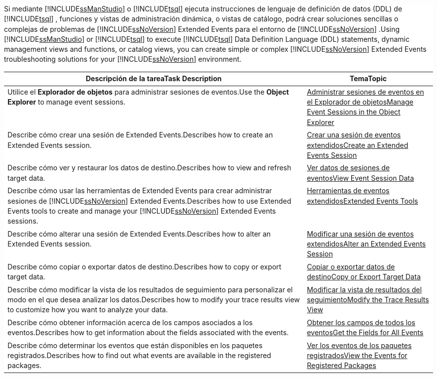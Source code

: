  <span data-ttu-id="92a84-156">Si mediante [!INCLUDE[ssManStudio](../../includes/ssmanstudio-md.md)] o [!INCLUDE[tsql](../../includes/tsql-md.md)] ejecuta instrucciones de lenguaje de definición de datos (DDL) de [!INCLUDE[tsql](../../includes/tsql-md.md)] , funciones y vistas de administración dinámica, o vistas de catálogo, podrá crear soluciones sencillas o complejas de problemas de [!INCLUDE[ssNoVersion](../../includes/ssnoversion-md.md)] Extended Events para el entorno de [!INCLUDE[ssNoVersion](../../includes/ssnoversion-md.md)] .</span><span class="sxs-lookup"><span data-stu-id="92a84-156">Using [!INCLUDE[ssManStudio](../../includes/ssmanstudio-md.md)] or [!INCLUDE[tsql](../../includes/tsql-md.md)] to execute [!INCLUDE[tsql](../../includes/tsql-md.md)] Data Definition Language (DDL) statements, dynamic management views and functions, or catalog views, you can create simple or complex [!INCLUDE[ssNoVersion](../../includes/ssnoversion-md.md)] Extended Events troubleshooting solutions for your [!INCLUDE[ssNoVersion](../../includes/ssnoversion-md.md)] environment.</span></span>  
  
|<span data-ttu-id="92a84-157">Descripción de la tarea</span><span class="sxs-lookup"><span data-stu-id="92a84-157">Task Description</span></span>|<span data-ttu-id="92a84-158">Tema</span><span class="sxs-lookup"><span data-stu-id="92a84-158">Topic</span></span>|  
|----------------------|-----------|  
|<span data-ttu-id="92a84-159">Utilice el **Explorador de objetos** para administrar sesiones de eventos.</span><span class="sxs-lookup"><span data-stu-id="92a84-159">Use the **Object Explorer** to manage event sessions.</span></span>|[<span data-ttu-id="92a84-160">Administrar sesiones de eventos en el Explorador de objetos</span><span class="sxs-lookup"><span data-stu-id="92a84-160">Manage Event Sessions in the Object Explorer</span></span>](../../ssms/object/object-explorer.md)|  
|<span data-ttu-id="92a84-161">Describe cómo crear una sesión de Extended Events.</span><span class="sxs-lookup"><span data-stu-id="92a84-161">Describes how to create an Extended Events session.</span></span>|[<span data-ttu-id="92a84-162">Crear una sesión de eventos extendidos</span><span class="sxs-lookup"><span data-stu-id="92a84-162">Create an Extended Events Session</span></span>](../../database-engine/create-an-extended-events-session.md)|  
|<span data-ttu-id="92a84-163">Describe cómo ver y restaurar los datos de destino.</span><span class="sxs-lookup"><span data-stu-id="92a84-163">Describes how to view and refresh target data.</span></span>|[<span data-ttu-id="92a84-164">Ver datos de sesiones de eventos</span><span class="sxs-lookup"><span data-stu-id="92a84-164">View Event Session Data</span></span>](../../database-engine/view-event-session-data.md)|  
|<span data-ttu-id="92a84-165">Describe cómo usar las herramientas de Extended Events para crear administrar sesiones de [!INCLUDE[ssNoVersion](../../includes/ssnoversion-md.md)] Extended Events.</span><span class="sxs-lookup"><span data-stu-id="92a84-165">Describes how to use Extended Events tools to create and manage your [!INCLUDE[ssNoVersion](../../includes/ssnoversion-md.md)] Extended Events sessions.</span></span>|[<span data-ttu-id="92a84-166">Herramientas de eventos extendidos</span><span class="sxs-lookup"><span data-stu-id="92a84-166">Extended Events Tools</span></span>](extended-events-tools.md)|  
|<span data-ttu-id="92a84-167">Describe cómo alterar una sesión de Extended Events.</span><span class="sxs-lookup"><span data-stu-id="92a84-167">Describes how to alter an Extended Events session.</span></span>|[<span data-ttu-id="92a84-168">Modificar una sesión de eventos extendidos</span><span class="sxs-lookup"><span data-stu-id="92a84-168">Alter an Extended Events Session</span></span>](alter-an-extended-events-session.md)|  
|<span data-ttu-id="92a84-169">Describe cómo copiar o exportar datos de destino.</span><span class="sxs-lookup"><span data-stu-id="92a84-169">Describes how to copy or export target data.</span></span>|[<span data-ttu-id="92a84-170">Copiar o exportar datos de destino</span><span class="sxs-lookup"><span data-stu-id="92a84-170">Copy or Export Target Data</span></span>](../../database-engine/copy-or-export-target-data.md)|  
|<span data-ttu-id="92a84-171">Describe cómo modificar la vista de los resultados de seguimiento para personalizar el modo en el que desea analizar los datos.</span><span class="sxs-lookup"><span data-stu-id="92a84-171">Describes how to modify your trace results view to customize how you want to analyze your data.</span></span>|[<span data-ttu-id="92a84-172">Modificar la vista de resultados del seguimiento</span><span class="sxs-lookup"><span data-stu-id="92a84-172">Modify the Trace Results View</span></span>](../../database-engine/modify-the-trace-results-view.md)|  
|<span data-ttu-id="92a84-173">Describe cómo obtener información acerca de los campos asociados a los eventos.</span><span class="sxs-lookup"><span data-stu-id="92a84-173">Describes how to get information about the fields associated with the events.</span></span>|[<span data-ttu-id="92a84-174">Obtener los campos de todos los eventos</span><span class="sxs-lookup"><span data-stu-id="92a84-174">Get the Fields for All Events</span></span>](../../database-engine/get-the-fields-for-all-events.md)|  
|<span data-ttu-id="92a84-175">Describe cómo determinar los eventos que están disponibles en los paquetes registrados.</span><span class="sxs-lookup"><span data-stu-id="92a84-175">Describes how to find out what events are available in the registered packages.</span></span>|[<span data-ttu-id="92a84-176">Ver los eventos de los paquetes registrados</span><span class="sxs-lookup"><span data-stu-id="92a84-176">View the Events for Registered Packages</span></span>](../../database-engine/view-the-events-for-registered-packages.md)|  